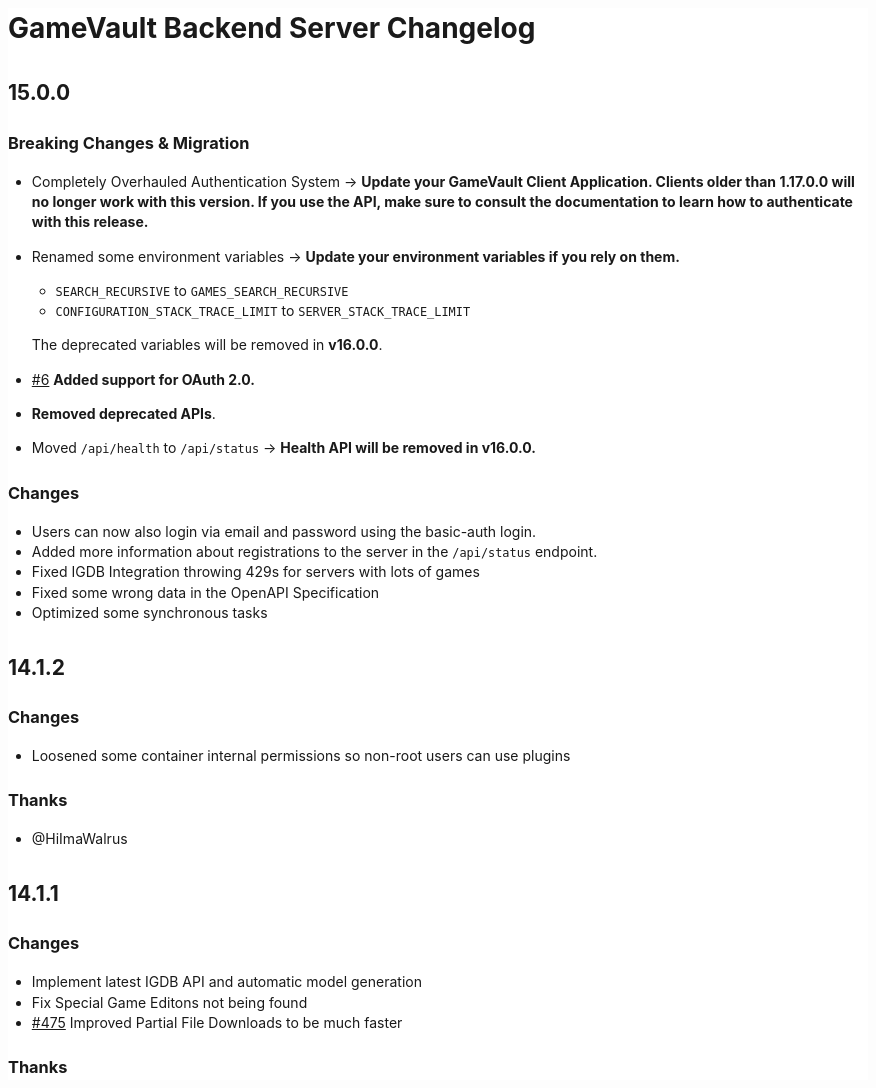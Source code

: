 # GameVault Backend Server Changelog

## 15.0.0

### Breaking Changes & Migration

- Completely Overhauled Authentication System -> **Update your GameVault Client Application. Clients older than 1.17.0.0 will no longer work with this version. If you use the API, make sure to consult the documentation to learn how to authenticate with this release.**

- Renamed some environment variables -> **Update your environment variables if you rely on them.**

  - `SEARCH_RECURSIVE` to `GAMES_SEARCH_RECURSIVE`
  - `CONFIGURATION_STACK_TRACE_LIMIT` to `SERVER_STACK_TRACE_LIMIT`

  The deprecated variables will be removed in **v16.0.0**.

- [#6](https://github.com/Phalcode/gamevault-backend/issues/6) **Added support for OAuth 2.0.**
- **Removed deprecated APIs**.
- Moved `/api/health` to `/api/status` -> **Health API will be removed in v16.0.0.**

### Changes

- Users can now also login via email and password using the basic-auth login.
- Added more information about registrations to the server in the `/api/status` endpoint.
- Fixed IGDB Integration throwing 429s for servers with lots of games
- Fixed some wrong data in the OpenAPI Specification
- Optimized some synchronous tasks

## 14.1.2

### Changes

- Loosened some container internal permissions so non-root users can use plugins

### Thanks

- @HiImaWalrus

## 14.1.1

### Changes

- Implement latest IGDB API and automatic model generation
- Fix Special Game Editons not being found
- [#475](https://github.com/Phalcode/gamevault-app/issues/475) Improved Partial File Downloads to be much faster

### Thanks
